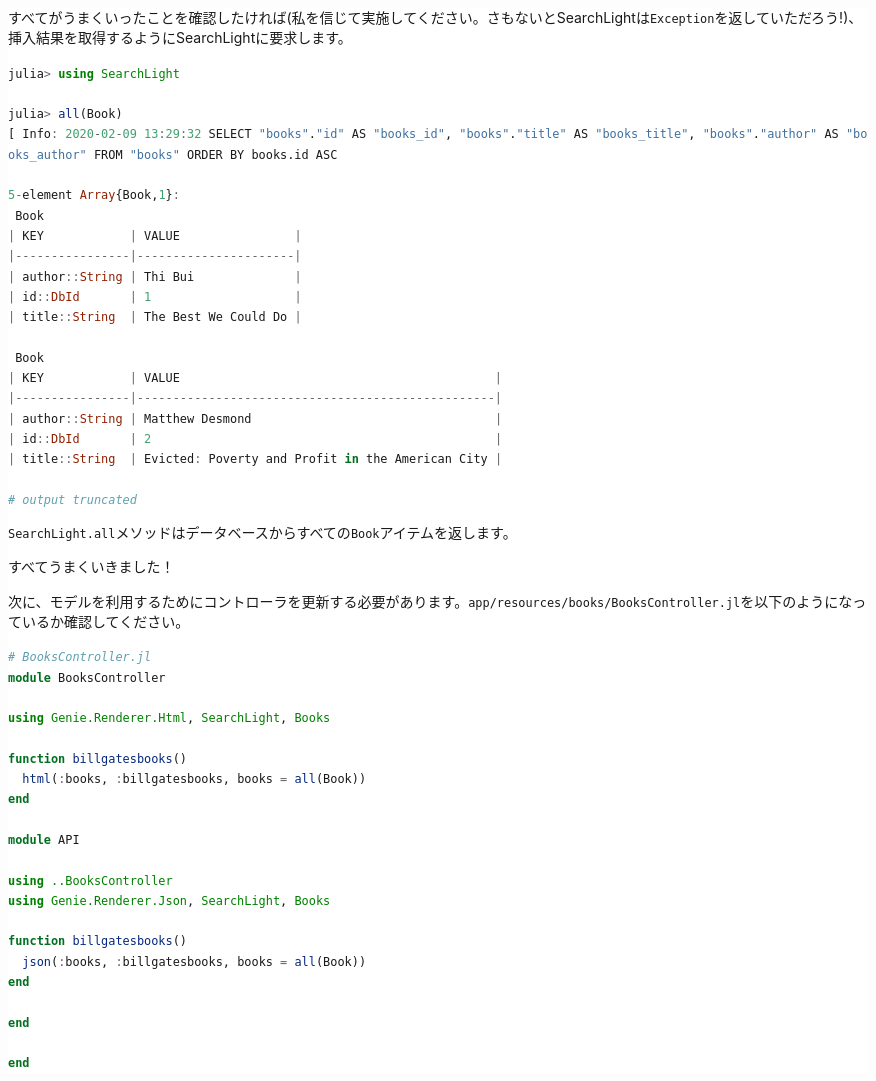 すべてがうまくいったことを確認したければ(私を信じて実施してください。さもないとSearchLightは`Exception`を返していただろう!)、挿入結果を取得するようにSearchLightに要求します。

```julia
julia> using SearchLight

julia> all(Book)
[ Info: 2020-02-09 13:29:32 SELECT "books"."id" AS "books_id", "books"."title" AS "books_title", "books"."author" AS "books_author" FROM "books" ORDER BY books.id ASC

5-element Array{Book,1}:
 Book
| KEY            | VALUE                |
|----------------|----------------------|
| author::String | Thi Bui              |
| id::DbId       | 1                    |
| title::String  | The Best We Could Do |

 Book
| KEY            | VALUE                                            |
|----------------|--------------------------------------------------|
| author::String | Matthew Desmond                                  |
| id::DbId       | 2                                                |
| title::String  | Evicted: Poverty and Profit in the American City |

# output truncated
```

`SearchLight.all`メソッドはデータベースからすべての`Book`アイテムを返します。

すべてうまくいきました！

次に、モデルを利用するためにコントローラを更新する必要があります。`app/resources/books/BooksController.jl`を以下のようになっているか確認してください。

```julia
# BooksController.jl
module BooksController

using Genie.Renderer.Html, SearchLight, Books

function billgatesbooks()
  html(:books, :billgatesbooks, books = all(Book))
end

module API

using ..BooksController
using Genie.Renderer.Json, SearchLight, Books

function billgatesbooks()
  json(:books, :billgatesbooks, books = all(Book))
end

end

end
```
